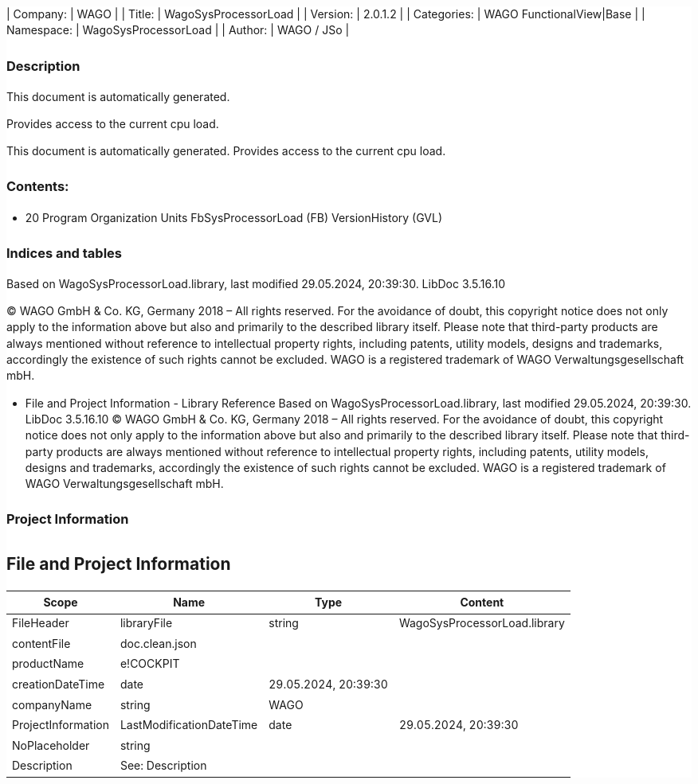 
| Company: | WAGO |
| Title: | WagoSysProcessorLoad |
| Version: | 2.0.1.2 |
| Categories: | WAGO FunctionalView\|Base |
| Namespace: | WagoSysProcessorLoad |
| Author: | WAGO / JSo |

### Description


This document is automatically generated.

Provides access to the current cpu load.

This document is automatically generated. Provides access to the current cpu load.

### Contents:


- 20 Program Organization Units FbSysProcessorLoad (FB) VersionHistory (GVL)

### Indices and tables


Based on WagoSysProcessorLoad.library, last modified 29.05.2024, 20:39:30. LibDoc 3.5.16.10

© WAGO GmbH & Co. KG, Germany 2018 – All rights reserved. For the avoidance of doubt, this copyright notice does not only apply to the information above but also and primarily to the described library itself. Please note that third-party products are always mentioned without reference to intellectual property rights, including patents, utility models, designs and trademarks, accordingly the existence of such rights cannot be excluded. WAGO is a registered trademark of WAGO Verwaltungsgesellschaft mbH.

- File and Project Information - Library Reference Based on WagoSysProcessorLoad.library, last modified 29.05.2024, 20:39:30. LibDoc 3.5.16.10 © WAGO GmbH & Co. KG, Germany 2018 – All rights reserved. For the avoidance of doubt, this copyright notice does not only apply to the information above but also and primarily to the described library itself. Please note that third-party products are always mentioned without reference to intellectual property rights, including patents, utility models, designs and trademarks, accordingly the existence of such rights cannot be excluded. WAGO is a registered trademark of WAGO Verwaltungsgesellschaft mbH.

### Project Information


## File and Project Information


| Scope | Name | Type | Content |
| --- | --- | --- | --- |
| FileHeader | libraryFile | string | WagoSysProcessorLoad.library |
| contentFile | doc.clean.json |
| productName | e!COCKPIT |
| creationDateTime | date | 29.05.2024, 20:39:30 |
| companyName | string | WAGO |
| ProjectInformation | LastModificationDateTime | date | 29.05.2024, 20:39:30 |
| NoPlaceholder | string |  |
| Description | See: Description |